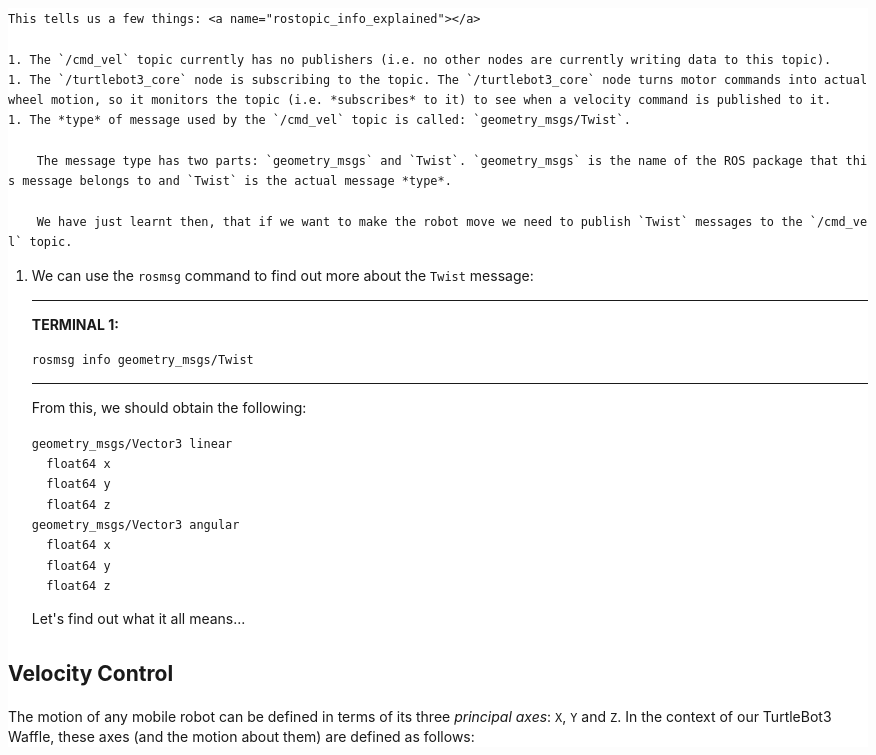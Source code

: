    This tells us a few things: <a name="rostopic_info_explained"></a>
    
    1. The `/cmd_vel` topic currently has no publishers (i.e. no other nodes are currently writing data to this topic).
    1. The `/turtlebot3_core` node is subscribing to the topic. The `/turtlebot3_core` node turns motor commands into actual wheel motion, so it monitors the topic (i.e. *subscribes* to it) to see when a velocity command is published to it.
    1. The *type* of message used by the `/cmd_vel` topic is called: `geometry_msgs/Twist`. 
    
        The message type has two parts: `geometry_msgs` and `Twist`. `geometry_msgs` is the name of the ROS package that this message belongs to and `Twist` is the actual message *type*. 

        We have just learnt then, that if we want to make the robot move we need to publish `Twist` messages to the `/cmd_vel` topic. 

1. We can use the `rosmsg` command to find out more about the `Twist` message:

    ***
    **TERMINAL 1:**
    ```bash
    rosmsg info geometry_msgs/Twist
    ```
    ***

    From this, we should obtain the following:

    ``` { .txt .no-copy }
    geometry_msgs/Vector3 linear
      float64 x
      float64 y
      float64 z
    geometry_msgs/Vector3 angular
      float64 x
      float64 y
      float64 z
    ```

    Let's find out what it all means...

## Velocity Control

The motion of any mobile robot can be defined in terms of its three *principal axes*: `X`, `Y` and `Z`. In the context of our TurtleBot3 Waffle, these axes (and the motion about them) are defined as follows:

<figure markdown>